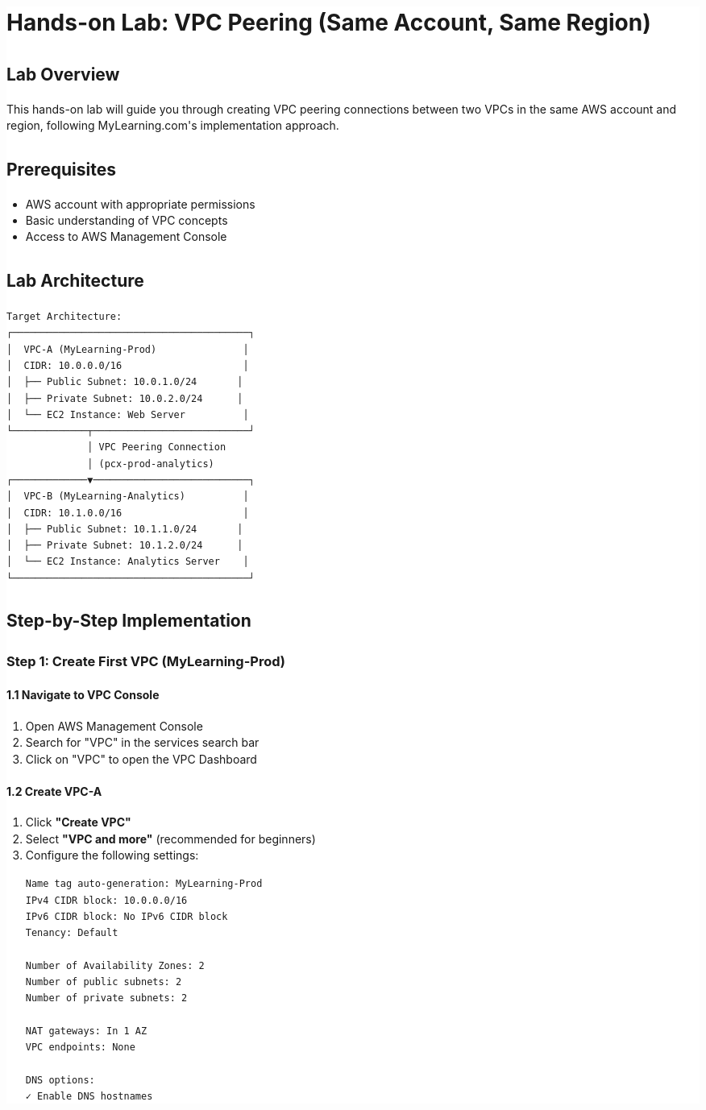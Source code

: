 # Hands-on Lab: VPC Peering (Same Account, Same Region)

## Lab Overview
This hands-on lab will guide you through creating VPC peering connections between two VPCs in the same AWS account and region, following MyLearning.com's implementation approach.

## Prerequisites
- AWS account with appropriate permissions
- Basic understanding of VPC concepts
- Access to AWS Management Console

## Lab Architecture
```
Target Architecture:
┌─────────────────────────────────────────┐
│  VPC-A (MyLearning-Prod)               │
│  CIDR: 10.0.0.0/16                     │
│  ├── Public Subnet: 10.0.1.0/24       │
│  ├── Private Subnet: 10.0.2.0/24      │
│  └── EC2 Instance: Web Server          │
└─────────────┬───────────────────────────┘
              │ VPC Peering Connection
              │ (pcx-prod-analytics)
┌─────────────▼───────────────────────────┐
│  VPC-B (MyLearning-Analytics)          │
│  CIDR: 10.1.0.0/16                     │
│  ├── Public Subnet: 10.1.1.0/24       │
│  ├── Private Subnet: 10.1.2.0/24      │
│  └── EC2 Instance: Analytics Server    │
└─────────────────────────────────────────┘
```

## Step-by-Step Implementation

### Step 1: Create First VPC (MyLearning-Prod)

#### 1.1 Navigate to VPC Console
1. Open AWS Management Console
2. Search for "VPC" in the services search bar
3. Click on "VPC" to open the VPC Dashboard

#### 1.2 Create VPC-A
1. Click **"Create VPC"**
2. Select **"VPC and more"** (recommended for beginners)
3. Configure the following settings:
   ```
   Name tag auto-generation: MyLearning-Prod
   IPv4 CIDR block: 10.0.0.0/16
   IPv6 CIDR block: No IPv6 CIDR block
   Tenancy: Default
   
   Number of Availability Zones: 2
   Number of public subnets: 2
   Number of private subnets: 2
   
   NAT gateways: In 1 AZ
   VPC endpoints: None
   
   DNS options:
   ✓ Enable DNS hostnames
   ```